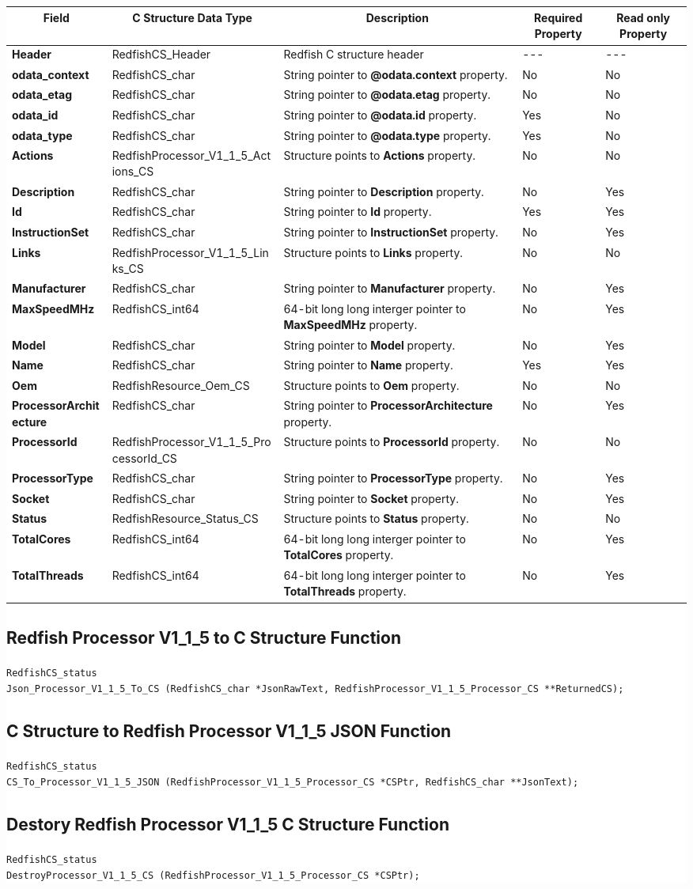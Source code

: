 |Field |C Structure Data Type|Description |Required Property|Read only Property
| ---  | --- | --- | --- | ---
|**Header**|RedfishCS_Header|Redfish C structure header|---|---
|**odata_context**|RedfishCS_char| String pointer to **@odata.context** property.| No| No
|**odata_etag**|RedfishCS_char| String pointer to **@odata.etag** property.| No| No
|**odata_id**|RedfishCS_char| String pointer to **@odata.id** property.| Yes| No
|**odata_type**|RedfishCS_char| String pointer to **@odata.type** property.| Yes| No
|**Actions**|RedfishProcessor_V1_1_5_Actions_CS| Structure points to **Actions** property.| No| No
|**Description**|RedfishCS_char| String pointer to **Description** property.| No| Yes
|**Id**|RedfishCS_char| String pointer to **Id** property.| Yes| Yes
|**InstructionSet**|RedfishCS_char| String pointer to **InstructionSet** property.| No| Yes
|**Links**|RedfishProcessor_V1_1_5_Links_CS| Structure points to **Links** property.| No| No
|**Manufacturer**|RedfishCS_char| String pointer to **Manufacturer** property.| No| Yes
|**MaxSpeedMHz**|RedfishCS_int64| 64-bit long long interger pointer to **MaxSpeedMHz** property.| No| Yes
|**Model**|RedfishCS_char| String pointer to **Model** property.| No| Yes
|**Name**|RedfishCS_char| String pointer to **Name** property.| Yes| Yes
|**Oem**|RedfishResource_Oem_CS| Structure points to **Oem** property.| No| No
|**ProcessorArchitecture**|RedfishCS_char| String pointer to **ProcessorArchitecture** property.| No| Yes
|**ProcessorId**|RedfishProcessor_V1_1_5_ProcessorId_CS| Structure points to **ProcessorId** property.| No| No
|**ProcessorType**|RedfishCS_char| String pointer to **ProcessorType** property.| No| Yes
|**Socket**|RedfishCS_char| String pointer to **Socket** property.| No| Yes
|**Status**|RedfishResource_Status_CS| Structure points to **Status** property.| No| No
|**TotalCores**|RedfishCS_int64| 64-bit long long interger pointer to **TotalCores** property.| No| Yes
|**TotalThreads**|RedfishCS_int64| 64-bit long long interger pointer to **TotalThreads** property.| No| Yes
## Redfish Processor V1_1_5 to C Structure Function
    RedfishCS_status
    Json_Processor_V1_1_5_To_CS (RedfishCS_char *JsonRawText, RedfishProcessor_V1_1_5_Processor_CS **ReturnedCS);

## C Structure to Redfish Processor V1_1_5 JSON Function
    RedfishCS_status
    CS_To_Processor_V1_1_5_JSON (RedfishProcessor_V1_1_5_Processor_CS *CSPtr, RedfishCS_char **JsonText);

## Destory Redfish Processor V1_1_5 C Structure Function
    RedfishCS_status
    DestroyProcessor_V1_1_5_CS (RedfishProcessor_V1_1_5_Processor_CS *CSPtr);

